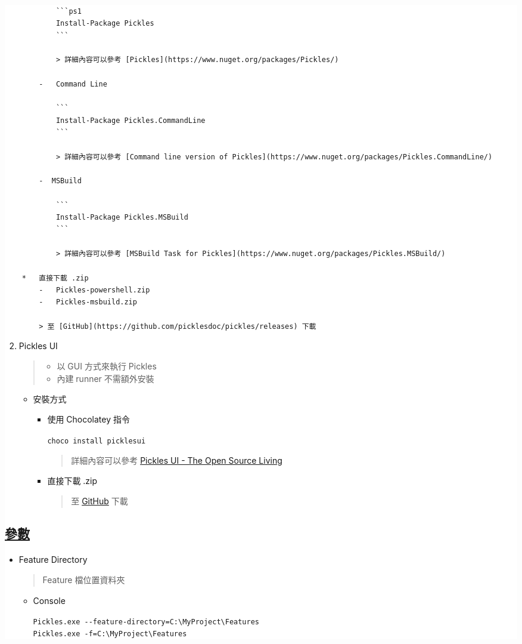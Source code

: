                 ```ps1
                Install-Package Pickles
                ```

                > 詳細內容可以參考 [Pickles](https://www.nuget.org/packages/Pickles/)

            -   Command Line

                ```
                Install-Package Pickles.CommandLine
                ```

                > 詳細內容可以參考 [Command line version of Pickles](https://www.nuget.org/packages/Pickles.CommandLine/)

            -  MSBuild

                ```
                Install-Package Pickles.MSBuild
                ```

                > 詳細內容可以參考 [MSBuild Task for Pickles](https://www.nuget.org/packages/Pickles.MSBuild/)

        *   直接下載 .zip
            -   Pickles-powershell.zip
            -   Pickles-msbuild.zip

            > 至 [GitHub](https://github.com/picklesdoc/pickles/releases) 下載

2.  Pickles UI

    > *   以 GUI 方式來執行 Pickles
    > *   內建 runner 不需額外安裝

    *   安裝方式

        -  使用 Chocolatey 指令

            ```
            choco install picklesui
            ```

            > 詳細內容可以參考 [Pickles UI - The Open Source Living](https://chocolatey.org/packages/picklesui)

        -  直接下載 .zip

            > 至 [GitHub](https://github.com/picklesdoc/pickles/releases) 下載

## [參數](http://docs.picklesdoc.com/en/latest/Arguments/)

*   Feature Directory

    > Feature 檔位置資料夾

    *   Console

        ```
        Pickles.exe --feature-directory=C:\MyProject\Features
        Pickles.exe -f=C:\MyProject\Features
        ```

